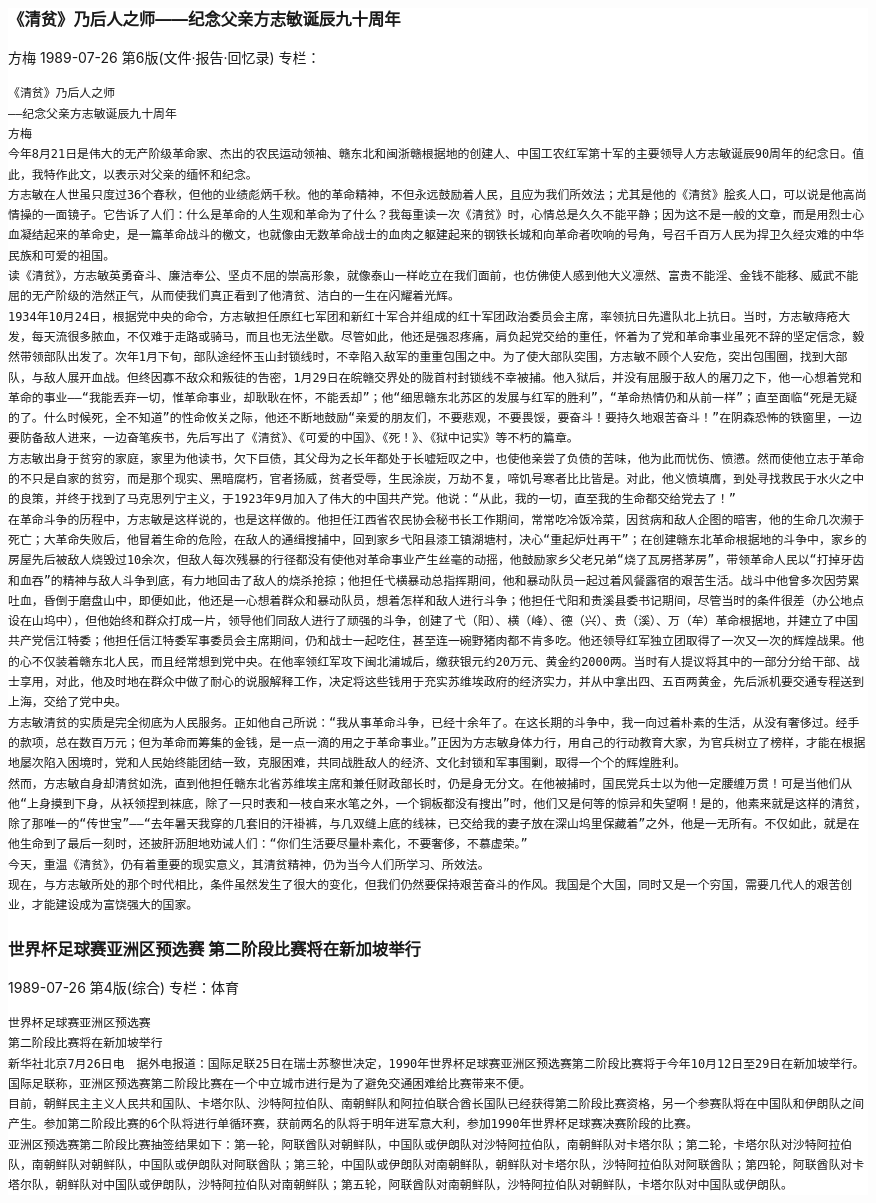 ### 《清贫》乃后人之师——纪念父亲方志敏诞辰九十周年
方梅
1989-07-26
第6版(文件·报告·回忆录)
专栏：

    《清贫》乃后人之师
    ——纪念父亲方志敏诞辰九十周年
    方梅
    今年8月21日是伟大的无产阶级革命家、杰出的农民运动领袖、赣东北和闽浙赣根据地的创建人、中国工农红军第十军的主要领导人方志敏诞辰90周年的纪念日。值此，我特作此文，以表示对父亲的缅怀和纪念。
    方志敏在人世虽只度过36个春秋，但他的业绩彪炳千秋。他的革命精神，不但永远鼓励着人民，且应为我们所效法；尤其是他的《清贫》脍炙人口，可以说是他高尚情操的一面镜子。它告诉了人们：什么是革命的人生观和革命为了什么？我每重读一次《清贫》时，心情总是久久不能平静；因为这不是一般的文章，而是用烈士心血凝结起来的革命史，是一篇革命战斗的檄文，也就像由无数革命战士的血肉之躯建起来的钢铁长城和向革命者吹响的号角，号召千百万人民为捍卫久经灾难的中华民族和可爱的祖国。
    读《清贫》，方志敏英勇奋斗、廉洁奉公、坚贞不屈的崇高形象，就像泰山一样屹立在我们面前，也仿佛使人感到他大义凛然、富贵不能淫、金钱不能移、威武不能屈的无产阶级的浩然正气，从而使我们真正看到了他清贫、洁白的一生在闪耀着光辉。
    1934年10月24日，根据党中央的命令，方志敏担任原红七军团和新红十军合并组成的红十军团政治委员会主席，率领抗日先遣队北上抗日。当时，方志敏痔疮大发，每天流很多脓血，不仅难于走路或骑马，而且也无法坐歇。尽管如此，他还是强忍疼痛，肩负起党交给的重任，怀着为了党和革命事业虽死不辞的坚定信念，毅然带领部队出发了。次年1月下旬，部队途经怀玉山封锁线时，不幸陷入敌军的重重包围之中。为了使大部队突围，方志敏不顾个人安危，突出包围圈，找到大部队，与敌人展开血战。但终因寡不敌众和叛徒的告密，1月29日在皖赣交界处的陇首村封锁线不幸被捕。他入狱后，并没有屈服于敌人的屠刀之下，他一心想着党和革命的事业——“我能丢弃一切，惟革命事业，却耿耿在怀，不能丢却”；他“细思赣东北苏区的发展与红军的胜利”，“革命热情仍和从前一样”；直至面临“死是无疑的了。什么时候死，全不知道”的性命攸关之际，他还不断地鼓励“亲爱的朋友们，不要悲观，不要畏馁，要奋斗！要持久地艰苦奋斗！”在阴森恐怖的铁窗里，一边要防备敌人进来，一边奋笔疾书，先后写出了《清贫》、《可爱的中国》、《死！》、《狱中记实》等不朽的篇章。
    方志敏出身于贫穷的家庭，家里为他读书，欠下巨债，其父母为之长年都处于长嘘短叹之中，也使他亲尝了负债的苦味，他为此而忧伤、愤懑。然而使他立志于革命的不只是自家的贫穷，而是那个现实、黑暗腐朽，官者扬威，贫者受辱，生民涂炭，万劫不复，啼饥号寒者比比皆是。对此，他义愤填膺，到处寻找救民于水火之中的良策，并终于找到了马克思列宁主义，于1923年9月加入了伟大的中国共产党。他说：“从此，我的一切，直至我的生命都交给党去了！”
    在革命斗争的历程中，方志敏是这样说的，也是这样做的。他担任江西省农民协会秘书长工作期间，常常吃冷饭冷菜，因贫病和敌人企图的暗害，他的生命几次濒于死亡；大革命失败后，他冒着生命的危险，在敌人的通缉搜捕中，回到家乡弋阳县漆工镇湖塘村，决心“重起炉灶再干”；在创建赣东北革命根据地的斗争中，家乡的房屋先后被敌人烧毁过10余次，但敌人每次残暴的行径都没有使他对革命事业产生丝毫的动摇，他鼓励家乡父老兄弟“烧了瓦房搭茅房”，带领革命人民以“打掉牙齿和血吞”的精神与敌人斗争到底，有力地回击了敌人的烧杀抢掠；他担任弋横暴动总指挥期间，他和暴动队员一起过着风餐露宿的艰苦生活。战斗中他曾多次因劳累吐血，昏倒于磨盘山中，即便如此，他还是一心想着群众和暴动队员，想着怎样和敌人进行斗争；他担任弋阳和贵溪县委书记期间，尽管当时的条件很差（办公地点设在山坞中），但他始终和群众打成一片，领导他们同敌人进行了顽强的斗争，创建了弋（阳）、横（峰）、德（兴）、贵（溪）、万（牟）革命根据地，并建立了中国共产党信江特委；他担任信江特委军事委员会主席期间，仍和战士一起吃住，甚至连一碗野猪肉都不肯多吃。他还领导红军独立团取得了一次又一次的辉煌战果。他的心不仅装着赣东北人民，而且经常想到党中央。在他率领红军攻下闽北浦城后，缴获银元约20万元、黄金约2000两。当时有人提议将其中的一部分分给干部、战士享用，对此，他及时地在群众中做了耐心的说服解释工作，决定将这些钱用于充实苏维埃政府的经济实力，并从中拿出四、五百两黄金，先后派机要交通专程送到上海，交给了党中央。
    方志敏清贫的实质是完全彻底为人民服务。正如他自己所说：“我从事革命斗争，已经十余年了。在这长期的斗争中，我一向过着朴素的生活，从没有奢侈过。经手的款项，总在数百万元；但为革命而筹集的金钱，是一点一滴的用之于革命事业。”正因为方志敏身体力行，用自己的行动教育大家，为官兵树立了榜样，才能在根据地屡次陷入困境时，党和人民始终能团结一致，克服困难，共同战胜敌人的经济、文化封锁和军事围剿，取得一个个的辉煌胜利。
    然而，方志敏自身却清贫如洗，直到他担任赣东北省苏维埃主席和兼任财政部长时，仍是身无分文。在他被捕时，国民党兵士以为他一定腰缠万贯！可是当他们从他“上身摸到下身，从袄领捏到袜底，除了一只时表和一枝自来水笔之外，一个铜板都没有搜出”时，他们又是何等的惊异和失望啊！是的，他素来就是这样的清贫，除了那唯一的“传世宝”——“去年暑天我穿的几套旧的汗褂裤，与几双缝上底的线袜，已交给我的妻子放在深山坞里保藏着”之外，他是一无所有。不仅如此，就是在他生命到了最后一刻时，还披肝沥胆地劝诫人们：“你们生活要尽量朴素化，不要奢侈，不慕虚荣。”
    今天，重温《清贫》，仍有着重要的现实意义，其清贫精神，仍为当今人们所学习、所效法。
    现在，与方志敏所处的那个时代相比，条件虽然发生了很大的变化，但我们仍然要保持艰苦奋斗的作风。我国是个大国，同时又是一个穷国，需要几代人的艰苦创业，才能建设成为富饶强大的国家。


### 世界杯足球赛亚洲区预选赛  第二阶段比赛将在新加坡举行

1989-07-26
第4版(综合)
专栏：体育

    世界杯足球赛亚洲区预选赛
    第二阶段比赛将在新加坡举行
    新华社北京7月26日电　据外电报道：国际足联25日在瑞士苏黎世决定，1990年世界杯足球赛亚洲区预选赛第二阶段比赛将于今年10月12日至29日在新加坡举行。
    国际足联称，亚洲区预选赛第二阶段比赛在一个中立城市进行是为了避免交通困难给比赛带来不便。
    目前，朝鲜民主主义人民共和国队、卡塔尔队、沙特阿拉伯队、南朝鲜队和阿拉伯联合酋长国队已经获得第二阶段比赛资格，另一个参赛队将在中国队和伊朗队之间产生。参加第二阶段比赛的6个队将进行单循环赛，获前两名的队将于明年进军意大利，参加1990年世界杯足球赛决赛阶段的比赛。
    亚洲区预选赛第二阶段比赛抽签结果如下：第一轮，阿联酋队对朝鲜队，中国队或伊朗队对沙特阿拉伯队，南朝鲜队对卡塔尔队；第二轮，卡塔尔队对沙特阿拉伯队，南朝鲜队对朝鲜队，中国队或伊朗队对阿联酋队；第三轮，中国队或伊朗队对南朝鲜队，朝鲜队对卡塔尔队，沙特阿拉伯队对阿联酋队；第四轮，阿联酋队对卡塔尔队，朝鲜队对中国队或伊朗队，沙特阿拉伯队对南朝鲜队；第五轮，阿联酋队对南朝鲜队，沙特阿拉伯队对朝鲜队，卡塔尔队对中国队或伊朗队。
